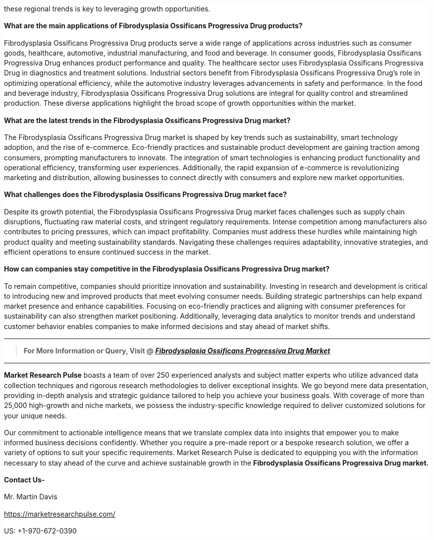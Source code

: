 these regional trends is key to leveraging growth opportunities.</p><p><strong>What are the main applications of Fibrodysplasia Ossificans Progressiva Drug products?</strong></p><p>Fibrodysplasia Ossificans Progressiva Drug products serve a wide range of applications across industries such as consumer goods, healthcare, automotive, industrial manufacturing, and food and beverage. In consumer goods, Fibrodysplasia Ossificans Progressiva Drug enhances product performance and quality. The healthcare sector uses Fibrodysplasia Ossificans Progressiva Drug in diagnostics and treatment solutions. Industrial sectors benefit from Fibrodysplasia Ossificans Progressiva Drug&rsquo;s role in optimizing operational efficiency, while the automotive industry leverages advancements in safety and performance. In the food and beverage industry, Fibrodysplasia Ossificans Progressiva Drug solutions are integral for quality control and streamlined production. These diverse applications highlight the broad scope of growth opportunities within the market.</p><p><strong>What are the latest trends in the Fibrodysplasia Ossificans Progressiva Drug market?</strong></p><p>The Fibrodysplasia Ossificans Progressiva Drug market is shaped by key trends such as sustainability, smart technology adoption, and the rise of e-commerce. Eco-friendly practices and sustainable product development are gaining traction among consumers, prompting manufacturers to innovate. The integration of smart technologies is enhancing product functionality and operational efficiency, transforming user experiences. Additionally, the rapid expansion of e-commerce is revolutionizing marketing and distribution, allowing businesses to connect directly with consumers and explore new market opportunities.</p><p><strong>What challenges does the Fibrodysplasia Ossificans Progressiva Drug market face?</strong></p><p>Despite its growth potential, the Fibrodysplasia Ossificans Progressiva Drug market faces challenges such as supply chain disruptions, fluctuating raw material costs, and stringent regulatory requirements. Intense competition among manufacturers also contributes to pricing pressures, which can impact profitability. Companies must address these hurdles while maintaining high product quality and meeting sustainability standards. Navigating these challenges requires adaptability, innovative strategies, and efficient operations to ensure continued success in the market.</p><p><strong>How can companies stay competitive in the Fibrodysplasia Ossificans Progressiva Drug market?</strong></p><p>To remain competitive, companies should prioritize innovation and sustainability. Investing in research and development is critical to introducing new and improved products that meet evolving consumer needs. Building strategic partnerships can help expand market presence and enhance capabilities. Focusing on eco-friendly practices and aligning with consumer preferences for sustainability can also strengthen market positioning. Additionally, leveraging data analytics to monitor trends and understand customer behavior enables companies to make informed decisions and stay ahead of market shifts.</p><hr /><blockquote><p><strong>For More Information or Query, Visit @&nbsp;<em><a href="https://marketresearchpulse.com/report/132577/fibrodysplasia-ossificans-progressiva-drug-market?utm_source=Linkedin&utm_medium=091">Fibrodysplasia Ossificans Progressiva Drug Market</a></em></strong></p></blockquote><hr /><p><strong>Market Research Pulse</strong> boasts a team of over 250 experienced analysts and subject matter experts who utilize advanced data collection techniques and rigorous research methodologies to deliver exceptional insights. We go beyond mere data presentation, providing in-depth analysis and strategic guidance tailored to help you achieve your business goals. With coverage of more than 25,000 high-growth and niche markets, we possess the industry-specific knowledge required to deliver customized solutions for your unique needs.</p><p>Our commitment to actionable intelligence means that we translate complex data into insights that empower you to make informed business decisions confidently. Whether you require a pre-made report or a bespoke research solution, we offer a variety of options to suit your specific requirements. Market Research Pulse is dedicated to equipping you with the information necessary to stay ahead of the curve and achieve sustainable growth in the <strong>Fibrodysplasia Ossificans Progressiva Drug market.</strong></p><p><strong>Contact Us-</strong></p><p>Mr. Martin Davis</p><p>https://marketresearchpulse.com/</p><p>US: +1-970-672-0390</p>

